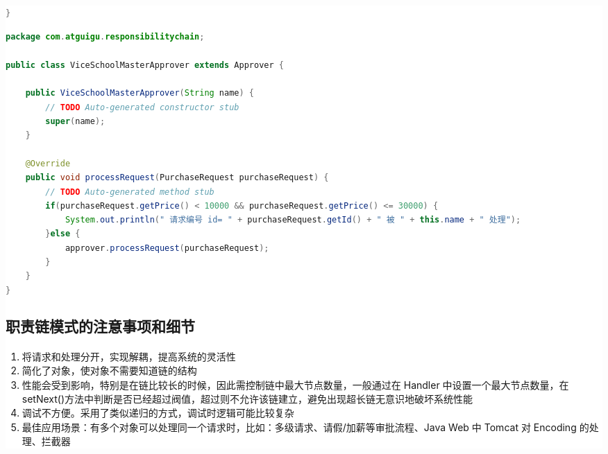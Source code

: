 ````java
}

````
````java
package com.atguigu.responsibilitychain;

public class ViceSchoolMasterApprover extends Approver {

	public ViceSchoolMasterApprover(String name) {
		// TODO Auto-generated constructor stub
		super(name);
	}
	
	@Override
	public void processRequest(PurchaseRequest purchaseRequest) {
		// TODO Auto-generated method stub
		if(purchaseRequest.getPrice() < 10000 && purchaseRequest.getPrice() <= 30000) {
			System.out.println(" 请求编号 id= " + purchaseRequest.getId() + " 被 " + this.name + " 处理");
		}else {
			approver.processRequest(purchaseRequest);
		}
	}
}

````

## 职责链模式的注意事项和细节

1) 将请求和处理分开，实现解耦，提高系统的灵活性
2) 简化了对象，使对象不需要知道链的结构
3) 性能会受到影响，特别是在链比较长的时候，因此需控制链中最大节点数量，一般通过在 Handler 中设置一个最大节点数量，在 setNext()方法中判断是否已经超过阀值，超过则不允许该链建立，避免出现超长链无意识地破坏系统性能
4) 调试不方便。采用了类似递归的方式，调试时逻辑可能比较复杂
5) 最佳应用场景：有多个对象可以处理同一个请求时，比如：多级请求、请假/加薪等审批流程、Java Web 中 Tomcat
对 Encoding 的处理、拦截器
